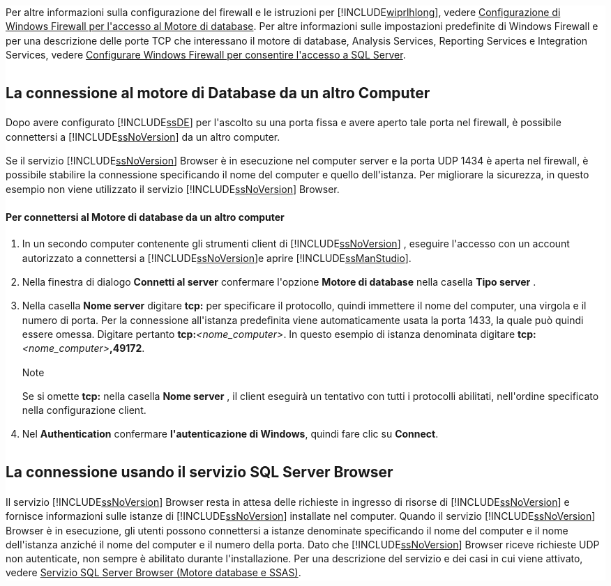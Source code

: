 Per altre informazioni sulla configurazione del firewall e le istruzioni per [!INCLUDE[wiprlhlong](../includes/wiprlhlong-md.md)], vedere [Configurazione di Windows Firewall per l'accesso al Motore di database](../database-engine/configure-windows/configure-a-windows-firewall-for-database-engine-access.md). Per altre informazioni sulle impostazioni predefinite di Windows Firewall e per una descrizione delle porte TCP che interessano il motore di database, Analysis Services, Reporting Services e Integration Services, vedere [Configurare Windows Firewall per consentire l'accesso a SQL Server](../sql-server/install/configure-the-windows-firewall-to-allow-sql-server-access.md).  
  
##  <a name="otherComp"></a> La connessione al motore di Database da un altro Computer  
 Dopo avere configurato [!INCLUDE[ssDE](../includes/ssde-md.md)] per l'ascolto su una porta fissa e avere aperto tale porta nel firewall, è possibile connettersi a [!INCLUDE[ssNoVersion](../includes/ssnoversion-md.md)] da un altro computer.  
  
 Se il servizio [!INCLUDE[ssNoVersion](../includes/ssnoversion-md.md)] Browser è in esecuzione nel computer server e la porta UDP 1434 è aperta nel firewall, è possibile stabilire la connessione specificando il nome del computer e quello dell'istanza. Per migliorare la sicurezza, in questo esempio non viene utilizzato il servizio [!INCLUDE[ssNoVersion](../includes/ssnoversion-md.md)] Browser.  
  
#### <a name="to-connect-to-the-database-engine-from-another-computer"></a>Per connettersi al Motore di database da un altro computer  
  
1.  In un secondo computer contenente gli strumenti client di [!INCLUDE[ssNoVersion](../includes/ssnoversion-md.md)] , eseguire l'accesso con un account autorizzato a connettersi a [!INCLUDE[ssNoVersion](../includes/ssnoversion-md.md)]e aprire [!INCLUDE[ssManStudio](../includes/ssmanstudio-md.md)].  
  
2.  Nella finestra di dialogo **Connetti al server** confermare l'opzione **Motore di database** nella casella **Tipo server** .  
  
3.  Nella casella **Nome server** digitare **tcp:** per specificare il protocollo, quindi immettere il nome del computer, una virgola e il numero di porta. Per la connessione all'istanza predefinita viene automaticamente usata la porta 1433, la quale può quindi essere omessa. Digitare pertanto **tcp:***<nome_computer>*. In questo esempio di istanza denominata digitare **tcp:***<nome_computer>***,49172**.  
  
    > [!NOTE]  
    >  Se si omette **tcp:** nella casella **Nome server** , il client eseguirà un tentativo con tutti i protocolli abilitati, nell'ordine specificato nella configurazione client.  
  
4.  Nel **Authentication** confermare **l'autenticazione di Windows**, quindi fare clic su **Connect**.  
  
##  <a name="browser"></a> La connessione usando il servizio SQL Server Browser  
 Il servizio [!INCLUDE[ssNoVersion](../includes/ssnoversion-md.md)] Browser resta in attesa delle richieste in ingresso di risorse di [!INCLUDE[ssNoVersion](../includes/ssnoversion-md.md)] e fornisce informazioni sulle istanze di [!INCLUDE[ssNoVersion](../includes/ssnoversion-md.md)] installate nel computer. Quando il servizio [!INCLUDE[ssNoVersion](../includes/ssnoversion-md.md)] Browser è in esecuzione, gli utenti possono connettersi a istanze denominate specificando il nome del computer e il nome dell'istanza anziché il nome del computer e il numero della porta. Dato che [!INCLUDE[ssNoVersion](../includes/ssnoversion-md.md)] Browser riceve richieste UDP non autenticate, non sempre è abilitato durante l'installazione. Per una descrizione del servizio e dei casi in cui viene attivato, vedere [Servizio SQL Server Browser &#40;Motore database e SSAS&#41;](../database-engine/configure-windows/sql-server-browser-service-database-engine-and-ssas.md).  
  
